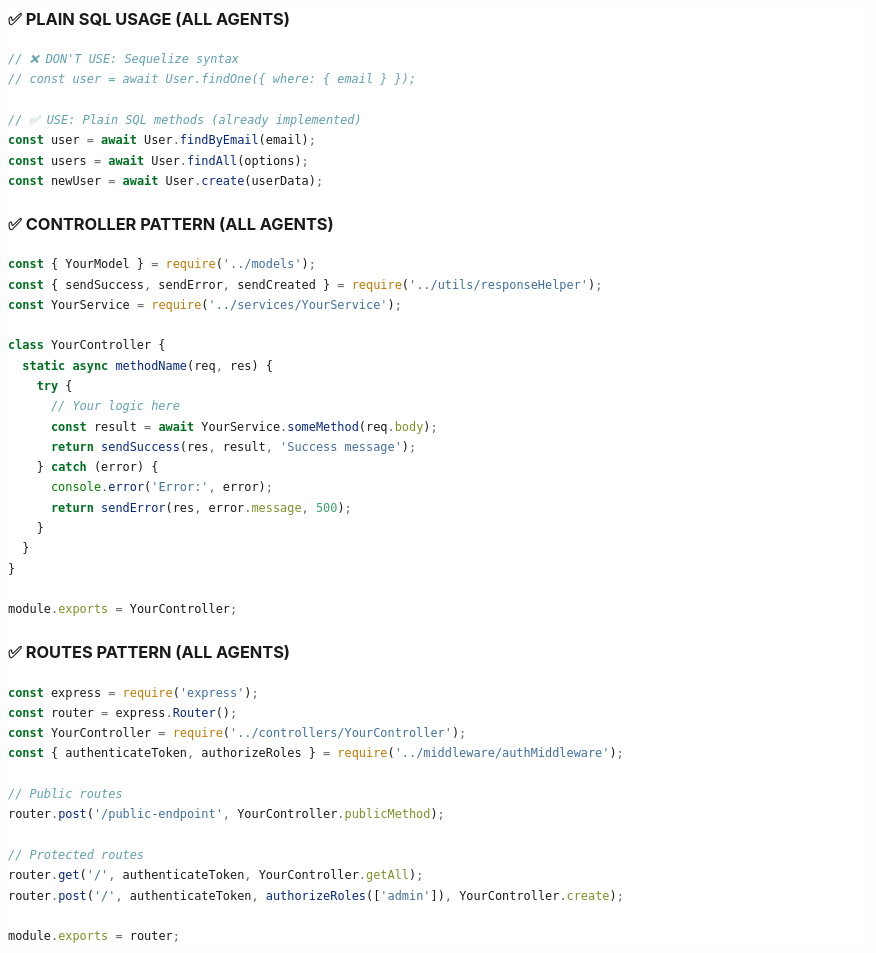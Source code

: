 ### **✅ PLAIN SQL USAGE (ALL AGENTS)**

```javascript
// ❌ DON'T USE: Sequelize syntax
// const user = await User.findOne({ where: { email } });

// ✅ USE: Plain SQL methods (already implemented)
const user = await User.findByEmail(email);
const users = await User.findAll(options);
const newUser = await User.create(userData);
```

### **✅ CONTROLLER PATTERN (ALL AGENTS)**

```javascript
const { YourModel } = require('../models');
const { sendSuccess, sendError, sendCreated } = require('../utils/responseHelper');
const YourService = require('../services/YourService');

class YourController {
  static async methodName(req, res) {
    try {
      // Your logic here
      const result = await YourService.someMethod(req.body);
      return sendSuccess(res, result, 'Success message');
    } catch (error) {
      console.error('Error:', error);
      return sendError(res, error.message, 500);
    }
  }
}

module.exports = YourController;
```

### **✅ ROUTES PATTERN (ALL AGENTS)**

```javascript
const express = require('express');
const router = express.Router();
const YourController = require('../controllers/YourController');
const { authenticateToken, authorizeRoles } = require('../middleware/authMiddleware');

// Public routes
router.post('/public-endpoint', YourController.publicMethod);

// Protected routes
router.get('/', authenticateToken, YourController.getAll);
router.post('/', authenticateToken, authorizeRoles(['admin']), YourController.create);

module.exports = router;
```
